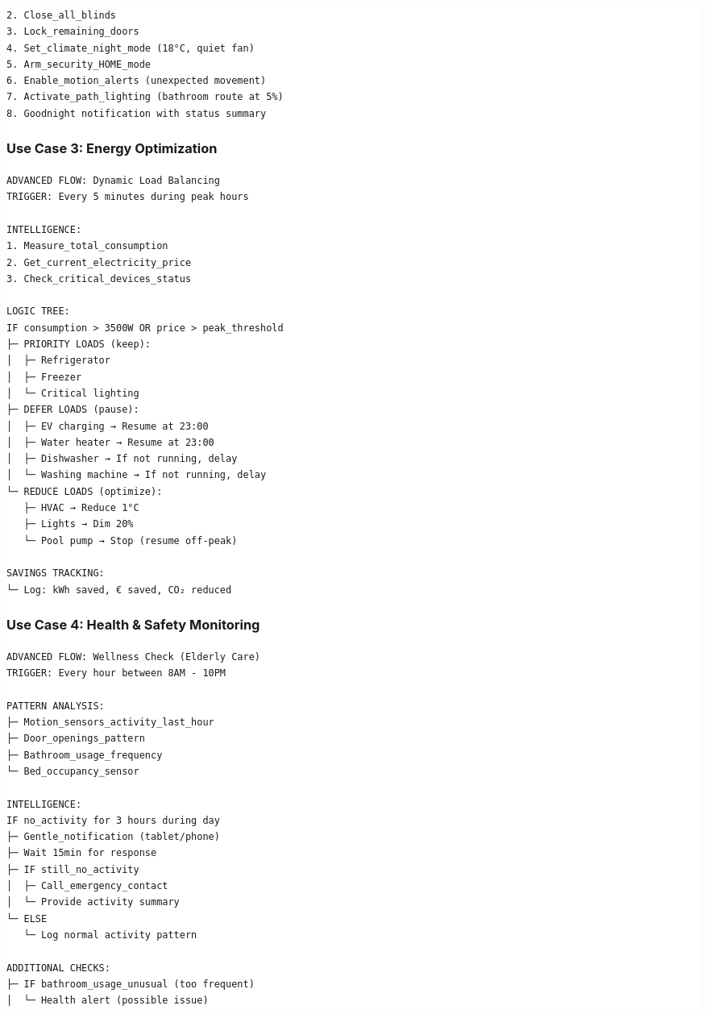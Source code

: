 ```
2. Close_all_blinds
3. Lock_remaining_doors
4. Set_climate_night_mode (18°C, quiet fan)
5. Arm_security_HOME_mode
6. Enable_motion_alerts (unexpected movement)
7. Activate_path_lighting (bathroom route at 5%)
8. Goodnight notification with status summary
```

### Use Case 3: **Energy Optimization**
```
ADVANCED FLOW: Dynamic Load Balancing
TRIGGER: Every 5 minutes during peak hours

INTELLIGENCE:
1. Measure_total_consumption
2. Get_current_electricity_price
3. Check_critical_devices_status

LOGIC TREE:
IF consumption > 3500W OR price > peak_threshold
├─ PRIORITY LOADS (keep):
│  ├─ Refrigerator
│  ├─ Freezer  
│  └─ Critical lighting
├─ DEFER LOADS (pause):
│  ├─ EV charging → Resume at 23:00
│  ├─ Water heater → Resume at 23:00
│  ├─ Dishwasher → If not running, delay
│  └─ Washing machine → If not running, delay
└─ REDUCE LOADS (optimize):
   ├─ HVAC → Reduce 1°C
   ├─ Lights → Dim 20%
   └─ Pool pump → Stop (resume off-peak)

SAVINGS TRACKING:
└─ Log: kWh saved, € saved, CO₂ reduced
```

### Use Case 4: **Health & Safety Monitoring**
```
ADVANCED FLOW: Wellness Check (Elderly Care)
TRIGGER: Every hour between 8AM - 10PM

PATTERN ANALYSIS:
├─ Motion_sensors_activity_last_hour
├─ Door_openings_pattern
├─ Bathroom_usage_frequency
└─ Bed_occupancy_sensor

INTELLIGENCE:
IF no_activity for 3 hours during day
├─ Gentle_notification (tablet/phone)
├─ Wait 15min for response
├─ IF still_no_activity
│  ├─ Call_emergency_contact
│  └─ Provide activity summary
└─ ELSE
   └─ Log normal activity pattern

ADDITIONAL CHECKS:
├─ IF bathroom_usage_unusual (too frequent)
│  └─ Health alert (possible issue)
```